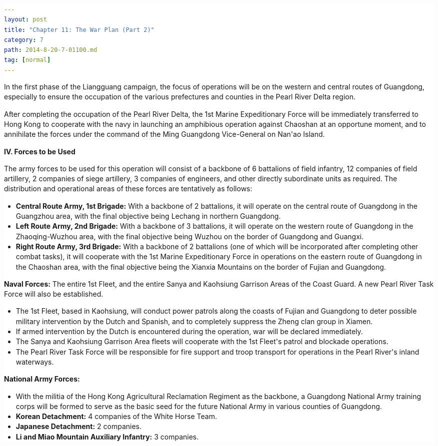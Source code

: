 ```yaml
---
layout: post
title: "Chapter 11: The War Plan (Part 2)"
category: 7
path: 2014-8-20-7-01100.md
tag: [normal]
---
```


In the first phase of the Liangguang campaign, the focus of operations will be on the western and central routes of Guangdong, especially to ensure the occupation of the various prefectures and counties in the Pearl River Delta region.

After completing the occupation of the Pearl River Delta, the 1st Marine Expeditionary Force will be immediately transferred to Hong Kong to cooperate with the navy in launching an amphibious operation against Chaoshan at an opportune moment, and to annihilate the forces under the command of the Ming Guangdong Vice-General on Nan'ao Island.

**IV. Forces to be Used**

The army forces to be used for this operation will consist of a backbone of 6 battalions of field infantry, 12 companies of field artillery, 2 companies of siege artillery, 3 companies of engineers, and other directly subordinate units as required. The distribution and operational areas of these forces are tentatively as follows:

*   **Central Route Army, 1st Brigade:** With a backbone of 2 battalions, it will operate on the central route of Guangdong in the Guangzhou area, with the final objective being Lechang in northern Guangdong.
*   **Left Route Army, 2nd Brigade:** With a backbone of 3 battalions, it will operate on the western route of Guangdong in the Zhaoqing-Wuzhou area, with the final objective being Wuzhou on the border of Guangdong and Guangxi.
*   **Right Route Army, 3rd Brigade:** With a backbone of 2 battalions (one of which will be incorporated after completing other combat tasks), it will cooperate with the 1st Marine Expeditionary Force in operations on the eastern route of Guangdong in the Chaoshan area, with the final objective being the Xianxia Mountains on the border of Fujian and Guangdong.

**Naval Forces:** The entire 1st Fleet, and the entire Sanya and Kaohsiung Garrison Areas of the Coast Guard. A new Pearl River Task Force will also be established.

*   The 1st Fleet, based in Kaohsiung, will conduct power patrols along the coasts of Fujian and Guangdong to deter possible military intervention by the Dutch and Spanish, and to completely suppress the Zheng clan group in Xiamen.
*   If armed intervention by the Dutch is encountered during the operation, war will be declared immediately.
*   The Sanya and Kaohsiung Garrison Area fleets will cooperate with the 1st Fleet's patrol and blockade operations.
*   The Pearl River Task Force will be responsible for fire support and troop transport for operations in the Pearl River's inland waterways.

**National Army Forces:**

*   With the militia of the Hong Kong Agricultural Reclamation Regiment as the backbone, a Guangdong National Army training corps will be formed to serve as the basic seed for the future National Army in various counties of Guangdong.
*   **Korean Detachment:** 4 companies of the White Horse Team.
*   **Japanese Detachment:** 2 companies.
*   **Li and Miao Mountain Auxiliary Infantry:** 3 companies.
